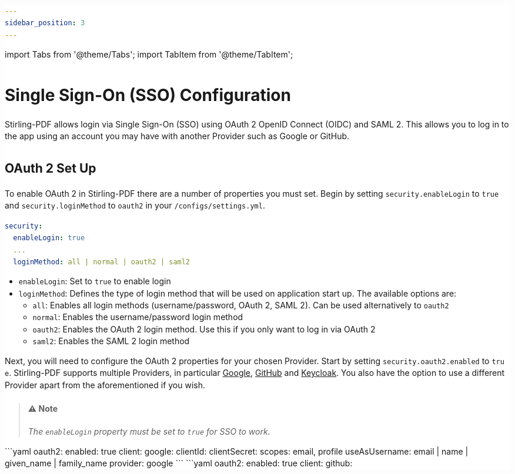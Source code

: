 ```yaml
---
sidebar_position: 3
---
```


import Tabs from '@theme/Tabs';
import TabItem from '@theme/TabItem';

# Single Sign-On (SSO) Configuration

Stirling-PDF allows login via Single Sign-On (SSO) using OAuth 2 OpenID Connect (OIDC) and SAML 2. This allows you to log in to the
app using an account you may have with another Provider such as Google or GitHub.

## OAuth 2 Set Up
To enable OAuth 2 in Stirling-PDF there are a number of properties you must set. Begin by setting `security.enableLogin`
to `true` and `security.loginMethod` to `oauth2` in your `/configs/settings.yml`.

```yaml
security:
  enableLogin: true
  ...
  loginMethod: all | normal | oauth2 | saml2
```

- `enableLogin`: Set to `true` to enable login
- `loginMethod`: Defines the type of login method that will be used on application start up. The available options are:
  - `all`: Enables all login methods (username/password, OAuth 2, SAML 2). Can be used alternatively to `oauth2`
  - `normal`: Enables the username/password login method
  - `oauth2`: Enables the OAuth 2 login method. Use this if you only want to log in via OAuth 2
  - `saml2`: Enables the SAML 2 login method

Next, you will need to configure the OAuth 2 properties for your chosen Provider. Start by setting
`security.oauth2.enabled` to `true`. Stirling-PDF supports multiple Providers, in particular
[Google](https://console.cloud.google.com/), [GitHub](https://github.com/settings/developers) and [Keycloak](https://www.keycloak.org/).
You also have the option to use a different Provider apart from the aforementioned if you wish.

> #### ⚠️ Note
> _The `enableLogin` property must be set to `true` for SSO to work._

<Tabs groupId="provider-configs">
  <TabItem value="google" label="Google">
    ```yaml
    oauth2:
      enabled: true
      client:
        google:
          clientId: <YOUR_CLIENT_ID>
          clientSecret: <YOUR_CLIENT_SECRET>
          scopes: email, profile
          useAsUsername: email | name | given_name | family_name
      provider: google
    ```
  </TabItem>
  <TabItem value="github" label="GitHub">
    ```yaml
    oauth2:
      enabled: true
      client:
        github:
